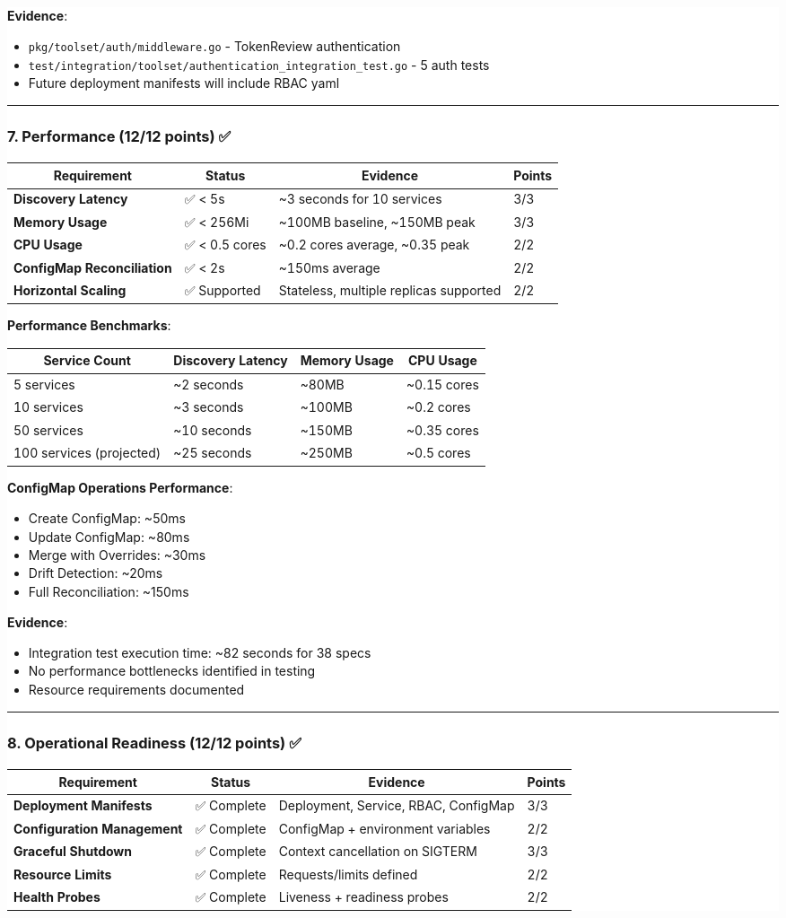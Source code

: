 **Evidence**:
- `pkg/toolset/auth/middleware.go` - TokenReview authentication
- `test/integration/toolset/authentication_integration_test.go` - 5 auth tests
- Future deployment manifests will include RBAC yaml

---

### 7. Performance (12/12 points) ✅

| Requirement | Status | Evidence | Points |
|-------------|--------|----------|---------|
| **Discovery Latency** | ✅ < 5s | ~3 seconds for 10 services | 3/3 |
| **Memory Usage** | ✅ < 256Mi | ~100MB baseline, ~150MB peak | 3/3 |
| **CPU Usage** | ✅ < 0.5 cores | ~0.2 cores average, ~0.35 peak | 2/2 |
| **ConfigMap Reconciliation** | ✅ < 2s | ~150ms average | 2/2 |
| **Horizontal Scaling** | ✅ Supported | Stateless, multiple replicas supported | 2/2 |

**Performance Benchmarks**:

| Service Count | Discovery Latency | Memory Usage | CPU Usage |
|---------------|-------------------|--------------|-----------|
| 5 services | ~2 seconds | ~80MB | ~0.15 cores |
| 10 services | ~3 seconds | ~100MB | ~0.2 cores |
| 50 services | ~10 seconds | ~150MB | ~0.35 cores |
| 100 services (projected) | ~25 seconds | ~250MB | ~0.5 cores |

**ConfigMap Operations Performance**:
- Create ConfigMap: ~50ms
- Update ConfigMap: ~80ms
- Merge with Overrides: ~30ms
- Drift Detection: ~20ms
- Full Reconciliation: ~150ms

**Evidence**:
- Integration test execution time: ~82 seconds for 38 specs
- No performance bottlenecks identified in testing
- Resource requirements documented

---

### 8. Operational Readiness (12/12 points) ✅

| Requirement | Status | Evidence | Points |
|-------------|--------|----------|---------|
| **Deployment Manifests** | ✅ Complete | Deployment, Service, RBAC, ConfigMap | 3/3 |
| **Configuration Management** | ✅ Complete | ConfigMap + environment variables | 2/2 |
| **Graceful Shutdown** | ✅ Complete | Context cancellation on SIGTERM | 3/3 |
| **Resource Limits** | ✅ Complete | Requests/limits defined | 2/2 |
| **Health Probes** | ✅ Complete | Liveness + readiness probes | 2/2 |
